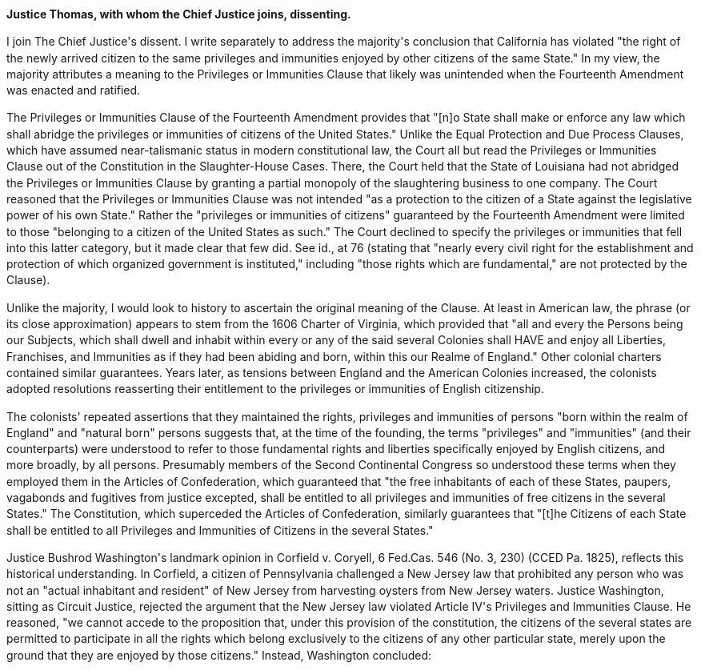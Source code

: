 **Justice Thomas, with whom the Chief Justice joins, dissenting.**

I join The Chief Justice's dissent. I write separately to address the majority's conclusion that California has violated "the right of the newly arrived citizen to the same privileges and immunities enjoyed by other citizens of the same State." In my view, the majority attributes a meaning to the Privileges or Immunities Clause that likely was unintended when the Fourteenth Amendment was enacted and ratified.

The Privileges or Immunities Clause of the Fourteenth Amendment provides that "[n]o State shall make or enforce any law which shall abridge the privileges or immunities of citizens of the United States."  Unlike the Equal Protection and Due Process Clauses, which have assumed near-talismanic status in modern constitutional law, the Court all but read the Privileges or Immunities Clause out of the Constitution in the Slaughter-House Cases. There, the Court held that the State of Louisiana had not abridged the Privileges or Immunities Clause by granting a partial monopoly of the slaughtering business to one company. The Court reasoned that the Privileges or Immunities Clause was not intended "as a protection to the citizen of a State against the legislative power of his own State."  Rather the "privileges or immunities of citizens" guaranteed by the Fourteenth Amendment were limited to those "belonging to a citizen of the United States as such."  The Court declined to specify the privileges or immunities that fell into this latter category, but it made clear that few did. See id., at 76 (stating that "nearly every civil right for the establishment and protection of which organized government is instituted," including "those rights which are fundamental," are not protected by the Clause).

Unlike the majority, I would look to history to ascertain the original meaning of the Clause. At least in American law, the phrase (or its close approximation) appears to stem from the 1606 Charter of Virginia, which provided that "all and every the Persons being our Subjects, which shall dwell and inhabit within every or any of the said several Colonies shall HAVE and enjoy all Liberties, Franchises, and Immunities as if they had been abiding and born, within this our Realme of England."  Other colonial charters contained similar guarantees. Years later, as tensions between England and the American Colonies increased, the colonists adopted resolutions reasserting their entitlement to the privileges or immunities of English citizenship.

The colonists' repeated assertions that they maintained the rights, privileges and immunities of persons "born within the realm of England" and "natural born" persons suggests that, at the time of the founding, the terms "privileges" and "immunities" (and their counterparts) were understood to refer to those fundamental rights and liberties specifically enjoyed by English citizens, and more broadly, by all persons. Presumably members of the Second Continental Congress so understood these terms when they employed them in the Articles of Confederation, which guaranteed that "the free inhabitants of each of these States, paupers, vagabonds and fugitives from justice excepted, shall be entitled to all privileges and immunities of free citizens in the several States." The Constitution, which superceded the Articles of Confederation, similarly guarantees that "[t]he Citizens of each State shall be entitled to all Privileges and Immunities of Citizens in the several States." 

Justice Bushrod Washington's landmark opinion in Corfield v. Coryell, 6 Fed.Cas. 546 (No. 3, 230) (CCED Pa. 1825), reflects this historical understanding. In Corfield, a citizen of Pennsylvania challenged a New Jersey law that prohibited any person who was not an "actual inhabitant and resident" of New Jersey from harvesting oysters from New Jersey waters.  Justice Washington, sitting as Circuit Justice, rejected the argument that the New Jersey law violated Article IV's Privileges and Immunities Clause. He reasoned, "we cannot accede to the proposition that, under this provision of the constitution, the citizens of the several states are permitted to participate in all the rights which belong exclusively to the citizens of any other particular state, merely upon the ground that they are enjoyed by those citizens."  Instead, Washington concluded:
